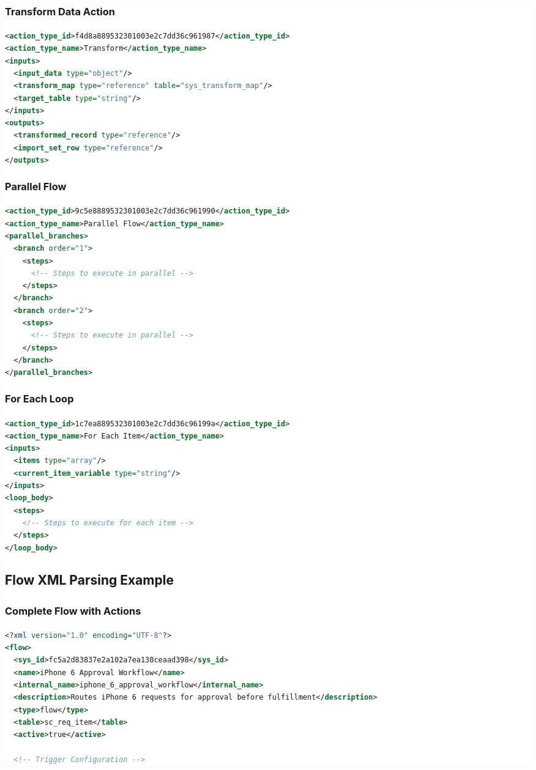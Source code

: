### Transform Data Action
```xml
<action_type_id>f4d8a889532301003e2c7dd36c961987</action_type_id>
<action_type_name>Transform</action_type_name>
<inputs>
  <input_data type="object"/>
  <transform_map type="reference" table="sys_transform_map"/>
  <target_table type="string"/>
</inputs>
<outputs>
  <transformed_record type="reference"/>
  <import_set_row type="reference"/>
</outputs>
```

### Parallel Flow
```xml
<action_type_id>9c5e8889532301003e2c7dd36c961990</action_type_id>
<action_type_name>Parallel Flow</action_type_name>
<parallel_branches>
  <branch order="1">
    <steps>
      <!-- Steps to execute in parallel -->
    </steps>
  </branch>
  <branch order="2">
    <steps>
      <!-- Steps to execute in parallel -->
    </steps>
  </branch>
</parallel_branches>
```

### For Each Loop
```xml
<action_type_id>1c7ea889532301003e2c7dd36c96199a</action_type_id>
<action_type_name>For Each Item</action_type_name>
<inputs>
  <items type="array"/>
  <current_item_variable type="string"/>
</inputs>
<loop_body>
  <steps>
    <!-- Steps to execute for each item -->
  </steps>
</loop_body>
```

## Flow XML Parsing Example

### Complete Flow with Actions
```xml
<?xml version="1.0" encoding="UTF-8"?>
<flow>
  <sys_id>fc5a2d83837e2a102a7ea130ceaad398</sys_id>
  <name>iPhone 6 Approval Workflow</name>
  <internal_name>iphone_6_approval_workflow</internal_name>
  <description>Routes iPhone 6 requests for approval before fulfillment</description>
  <type>flow</type>
  <table>sc_req_item</table>
  <active>true</active>
  
  <!-- Trigger Configuration -->
```